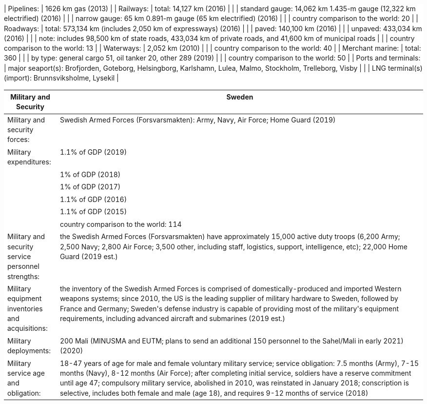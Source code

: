 | Pipelines: | 1626 km gas (2013) |
| Railways: | total: 14,127 km (2016) |
| | standard gauge: 14,062 km 1.435-m gauge (12,322 km electrified) (2016) |
| | narrow gauge: 65 km 0.891-m gauge (65 km electrified) (2016) |
| | country comparison to the world: 20 |
| Roadways: | total: 573,134 km (includes 2,050 km of expressways) (2016) |
| | paved: 140,100 km (2016) |
| | unpaved: 433,034 km (2016) |
| | note: includes 98,500 km of state roads, 433,034 km of private roads, and 41,600 km of municipal roads |
| | country comparison to the world: 13 |
| Waterways: | 2,052 km (2010) |
| | country comparison to the world: 40 |
| Merchant marine: | total: 360 |
| | by type: general cargo 51, oil tanker 20, other 289 (2019) |
| | country comparison to the world: 50 |
| Ports and terminals: | major seaport(s): Brofjorden, Goteborg, Helsingborg, Karlshamn, Lulea, Malmo, Stockholm, Trelleborg, Visby |
| | LNG terminal(s) (import): Brunnsviksholme, Lysekil |

| Military and Security | Sweden |
| --- | --- |
| Military and security forces: | Swedish Armed Forces (Forsvarsmakten): Army, Navy, Air Force; Home Guard (2019) |
| Military expenditures: | 1.1% of GDP (2019) |
| | 1% of GDP (2018) |
| | 1% of GDP (2017) |
| | 1.1% of GDP (2016) |
| | 1.1% of GDP (2015) |
| | country comparison to the world: 114 |
| Military and security service personnel strengths: | the Swedish Armed Forces (Forsvarsmakten) have approximately 15,000 active duty troops (6,200 Army; 2,500 Navy; 2,800 Air Force; 3,500 other, including staff, logistics, support, intelligence, etc); 22,000 Home Guard (2019 est.) |
| Military equipment inventories and acquisitions: | the inventory of the Swedish Armed Forces is comprised of domestically-produced and imported Western weapons systems; since 2010, the US is the leading supplier of military hardware to Sweden, followed by France and Germany; Sweden's defense industry is capable of providing most of the military's equipment requirements, including advanced aircraft and submarines (2019 est.) |
| Military deployments: | 200 Mali (MINUSMA and EUTM; plans to send an additional 150 personnel to the Sahel/Mali in early 2021) (2020) |
| Military service age and obligation: | 18-47 years of age for male and female voluntary military service; service obligation: 7.5 months (Army), 7-15 months (Navy), 8-12 months (Air Force); after completing initial service, soldiers have a reserve commitment until age 47; compulsory military service, abolished in 2010, was reinstated in January 2018; conscription is selective, includes both female and male (age 18), and requires 9-12 months of service (2018) |
